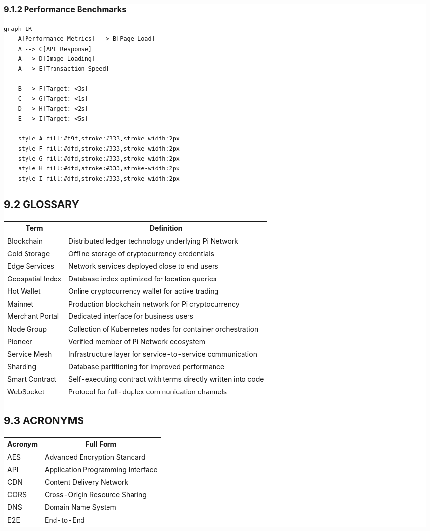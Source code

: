 ### 9.1.2 Performance Benchmarks

```mermaid
graph LR
    A[Performance Metrics] --> B[Page Load]
    A --> C[API Response]
    A --> D[Image Loading]
    A --> E[Transaction Speed]

    B --> F[Target: <3s]
    C --> G[Target: <1s]
    D --> H[Target: <2s]
    E --> I[Target: <5s]

    style A fill:#f9f,stroke:#333,stroke-width:2px
    style F fill:#dfd,stroke:#333,stroke-width:2px
    style G fill:#dfd,stroke:#333,stroke-width:2px
    style H fill:#dfd,stroke:#333,stroke-width:2px
    style I fill:#dfd,stroke:#333,stroke-width:2px
```

## 9.2 GLOSSARY

| Term | Definition |
|------|------------|
| Blockchain | Distributed ledger technology underlying Pi Network |
| Cold Storage | Offline storage of cryptocurrency credentials |
| Edge Services | Network services deployed close to end users |
| Geospatial Index | Database index optimized for location queries |
| Hot Wallet | Online cryptocurrency wallet for active trading |
| Mainnet | Production blockchain network for Pi cryptocurrency |
| Merchant Portal | Dedicated interface for business users |
| Node Group | Collection of Kubernetes nodes for container orchestration |
| Pioneer | Verified member of Pi Network ecosystem |
| Service Mesh | Infrastructure layer for service-to-service communication |
| Sharding | Database partitioning for improved performance |
| Smart Contract | Self-executing contract with terms directly written into code |
| WebSocket | Protocol for full-duplex communication channels |

## 9.3 ACRONYMS

| Acronym | Full Form |
|---------|-----------|
| AES | Advanced Encryption Standard |
| API | Application Programming Interface |
| CDN | Content Delivery Network |
| CORS | Cross-Origin Resource Sharing |
| DNS | Domain Name System |
| E2E | End-to-End |